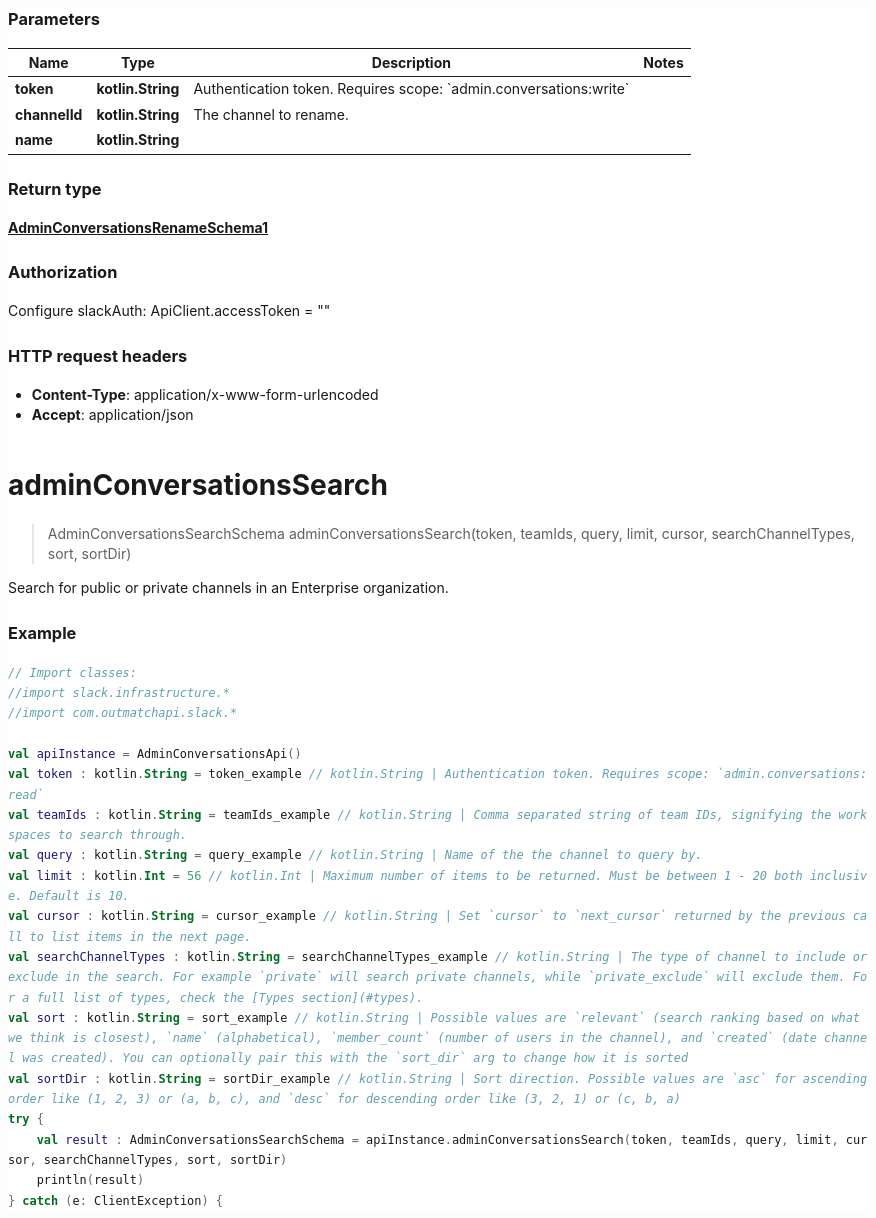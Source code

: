 ### Parameters

Name | Type | Description  | Notes
------------- | ------------- | ------------- | -------------
 **token** | **kotlin.String**| Authentication token. Requires scope: &#x60;admin.conversations:write&#x60; |
 **channelId** | **kotlin.String**| The channel to rename. |
 **name** | **kotlin.String**|  |

### Return type

[**AdminConversationsRenameSchema1**](AdminConversationsRenameSchema1.md)

### Authorization


Configure slackAuth:
    ApiClient.accessToken = ""

### HTTP request headers

 - **Content-Type**: application/x-www-form-urlencoded
 - **Accept**: application/json

<a name="adminConversationsSearch"></a>
# **adminConversationsSearch**
> AdminConversationsSearchSchema adminConversationsSearch(token, teamIds, query, limit, cursor, searchChannelTypes, sort, sortDir)



Search for public or private channels in an Enterprise organization.

### Example
```kotlin
// Import classes:
//import slack.infrastructure.*
//import com.outmatchapi.slack.*

val apiInstance = AdminConversationsApi()
val token : kotlin.String = token_example // kotlin.String | Authentication token. Requires scope: `admin.conversations:read`
val teamIds : kotlin.String = teamIds_example // kotlin.String | Comma separated string of team IDs, signifying the workspaces to search through.
val query : kotlin.String = query_example // kotlin.String | Name of the the channel to query by.
val limit : kotlin.Int = 56 // kotlin.Int | Maximum number of items to be returned. Must be between 1 - 20 both inclusive. Default is 10.
val cursor : kotlin.String = cursor_example // kotlin.String | Set `cursor` to `next_cursor` returned by the previous call to list items in the next page.
val searchChannelTypes : kotlin.String = searchChannelTypes_example // kotlin.String | The type of channel to include or exclude in the search. For example `private` will search private channels, while `private_exclude` will exclude them. For a full list of types, check the [Types section](#types).
val sort : kotlin.String = sort_example // kotlin.String | Possible values are `relevant` (search ranking based on what we think is closest), `name` (alphabetical), `member_count` (number of users in the channel), and `created` (date channel was created). You can optionally pair this with the `sort_dir` arg to change how it is sorted 
val sortDir : kotlin.String = sortDir_example // kotlin.String | Sort direction. Possible values are `asc` for ascending order like (1, 2, 3) or (a, b, c), and `desc` for descending order like (3, 2, 1) or (c, b, a)
try {
    val result : AdminConversationsSearchSchema = apiInstance.adminConversationsSearch(token, teamIds, query, limit, cursor, searchChannelTypes, sort, sortDir)
    println(result)
} catch (e: ClientException) {
```